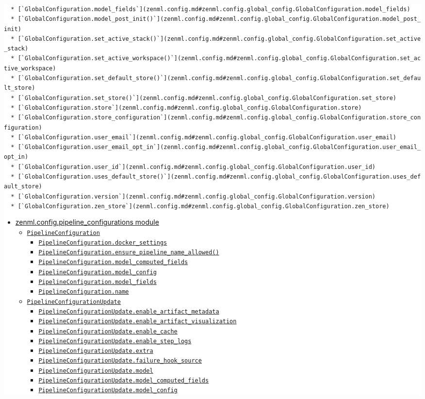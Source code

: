       * [`GlobalConfiguration.model_fields`](zenml.config.md#zenml.config.global_config.GlobalConfiguration.model_fields)
      * [`GlobalConfiguration.model_post_init()`](zenml.config.md#zenml.config.global_config.GlobalConfiguration.model_post_init)
      * [`GlobalConfiguration.set_active_stack()`](zenml.config.md#zenml.config.global_config.GlobalConfiguration.set_active_stack)
      * [`GlobalConfiguration.set_active_workspace()`](zenml.config.md#zenml.config.global_config.GlobalConfiguration.set_active_workspace)
      * [`GlobalConfiguration.set_default_store()`](zenml.config.md#zenml.config.global_config.GlobalConfiguration.set_default_store)
      * [`GlobalConfiguration.set_store()`](zenml.config.md#zenml.config.global_config.GlobalConfiguration.set_store)
      * [`GlobalConfiguration.store`](zenml.config.md#zenml.config.global_config.GlobalConfiguration.store)
      * [`GlobalConfiguration.store_configuration`](zenml.config.md#zenml.config.global_config.GlobalConfiguration.store_configuration)
      * [`GlobalConfiguration.user_email`](zenml.config.md#zenml.config.global_config.GlobalConfiguration.user_email)
      * [`GlobalConfiguration.user_email_opt_in`](zenml.config.md#zenml.config.global_config.GlobalConfiguration.user_email_opt_in)
      * [`GlobalConfiguration.user_id`](zenml.config.md#zenml.config.global_config.GlobalConfiguration.user_id)
      * [`GlobalConfiguration.uses_default_store()`](zenml.config.md#zenml.config.global_config.GlobalConfiguration.uses_default_store)
      * [`GlobalConfiguration.version`](zenml.config.md#zenml.config.global_config.GlobalConfiguration.version)
      * [`GlobalConfiguration.zen_store`](zenml.config.md#zenml.config.global_config.GlobalConfiguration.zen_store)
  * [zenml.config.pipeline_configurations module](zenml.config.md#module-zenml.config.pipeline_configurations)
    * [`PipelineConfiguration`](zenml.config.md#zenml.config.pipeline_configurations.PipelineConfiguration)
      * [`PipelineConfiguration.docker_settings`](zenml.config.md#zenml.config.pipeline_configurations.PipelineConfiguration.docker_settings)
      * [`PipelineConfiguration.ensure_pipeline_name_allowed()`](zenml.config.md#zenml.config.pipeline_configurations.PipelineConfiguration.ensure_pipeline_name_allowed)
      * [`PipelineConfiguration.model_computed_fields`](zenml.config.md#zenml.config.pipeline_configurations.PipelineConfiguration.model_computed_fields)
      * [`PipelineConfiguration.model_config`](zenml.config.md#zenml.config.pipeline_configurations.PipelineConfiguration.model_config)
      * [`PipelineConfiguration.model_fields`](zenml.config.md#zenml.config.pipeline_configurations.PipelineConfiguration.model_fields)
      * [`PipelineConfiguration.name`](zenml.config.md#zenml.config.pipeline_configurations.PipelineConfiguration.name)
    * [`PipelineConfigurationUpdate`](zenml.config.md#zenml.config.pipeline_configurations.PipelineConfigurationUpdate)
      * [`PipelineConfigurationUpdate.enable_artifact_metadata`](zenml.config.md#zenml.config.pipeline_configurations.PipelineConfigurationUpdate.enable_artifact_metadata)
      * [`PipelineConfigurationUpdate.enable_artifact_visualization`](zenml.config.md#zenml.config.pipeline_configurations.PipelineConfigurationUpdate.enable_artifact_visualization)
      * [`PipelineConfigurationUpdate.enable_cache`](zenml.config.md#zenml.config.pipeline_configurations.PipelineConfigurationUpdate.enable_cache)
      * [`PipelineConfigurationUpdate.enable_step_logs`](zenml.config.md#zenml.config.pipeline_configurations.PipelineConfigurationUpdate.enable_step_logs)
      * [`PipelineConfigurationUpdate.extra`](zenml.config.md#zenml.config.pipeline_configurations.PipelineConfigurationUpdate.extra)
      * [`PipelineConfigurationUpdate.failure_hook_source`](zenml.config.md#zenml.config.pipeline_configurations.PipelineConfigurationUpdate.failure_hook_source)
      * [`PipelineConfigurationUpdate.model`](zenml.config.md#zenml.config.pipeline_configurations.PipelineConfigurationUpdate.model)
      * [`PipelineConfigurationUpdate.model_computed_fields`](zenml.config.md#zenml.config.pipeline_configurations.PipelineConfigurationUpdate.model_computed_fields)
      * [`PipelineConfigurationUpdate.model_config`](zenml.config.md#zenml.config.pipeline_configurations.PipelineConfigurationUpdate.model_config)